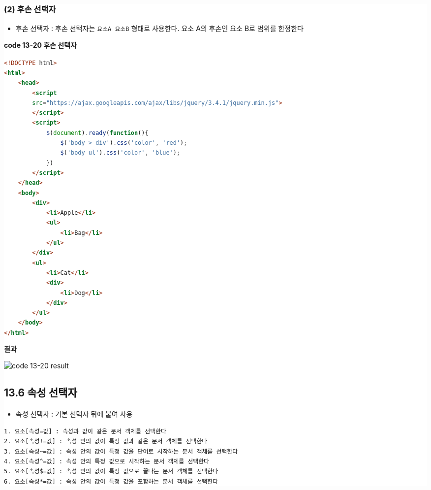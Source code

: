 ### (2) 후손 선택자

* 후손 선택자 : 후손 선택자는 `요소A 요소B` 형태로 사용한다. 요소 A의 후손인 요소 B로 범위를 한정한다

**code 13-20 후손 선택자**

```html
<!DOCTYPE html>
<html>
    <head>
        <script 
        src="https://ajax.googleapis.com/ajax/libs/jquery/3.4.1/jquery.min.js">
        </script>
        <script>
            $(document).ready(function(){
                $('body > div').css('color', 'red');
                $('body ul').css('color', 'blue');
            })
        </script>
    </head>
    <body>
        <div>
            <li>Apple</li>
            <ul>
                <li>Bag</li>
            </ul>
        </div>
        <ul>
            <li>Cat</li>
            <div>
                <li>Dog</li>
            </div>
        </ul>
    </body>
</html>
```

**결과**

![code 13-20 result](https://user-images.githubusercontent.com/55272324/74081037-bd009e80-4a8d-11ea-9504-6192a6226dcb.PNG)

## 13.6 속성 선택자

* 속성 선택자 : 기본 선택자 뒤에 붙여 사용

```
1. 요소[속성=값] : 속성과 값이 같은 문서 객체를 선택한다
2. 요소[속성!=값] : 속성 안의 값이 특정 값과 같은 문서 객체를 선택한다
3. 요소[속성~=값] : 속성 안의 값이 특정 값을 단어로 시작하는 문서 객체를 선택한다
4. 요소[속성^=값] : 속성 안의 특정 값으로 시작하는 문서 객체를 선택한다
5. 요소[속성$=값] : 속성 안의 값이 특정 값으로 끝나는 문서 객체를 선택한다
6. 요소[속성*=값] : 속성 안의 값이 특정 값을 포함하는 문서 객체를 선택한다
```
